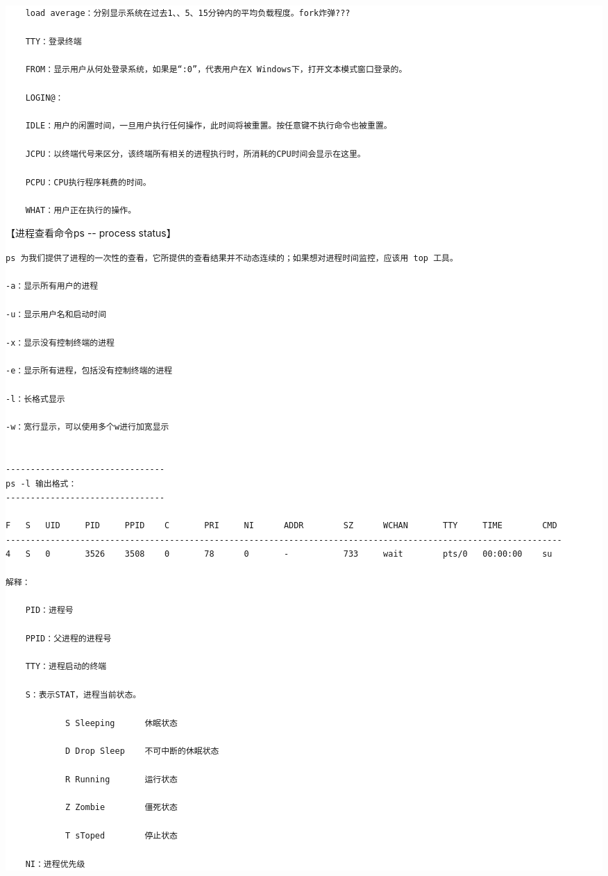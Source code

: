         load average：分别显示系统在过去1、、5、15分钟内的平均负载程度。fork炸弹???

        TTY：登录终端

        FROM：显示用户从何处登录系统，如果是“:0”，代表用户在X Windows下，打开文本模式窗口登录的。

        LOGIN@：

        IDLE：用户的闲置时间，一旦用户执行任何操作，此时间将被重置。按任意键不执行命令也被重置。

        JCPU：以终端代号来区分，该终端所有相关的进程执行时，所消耗的CPU时间会显示在这里。

        PCPU：CPU执行程序耗费的时间。

        WHAT：用户正在执行的操作。

【进程查看命令ps -- process status】

    ps 为我们提供了进程的一次性的查看，它所提供的查看结果并不动态连续的；如果想对进程时间监控，应该用 top 工具。

    -a：显示所有用户的进程

    -u：显示用户名和启动时间

    -x：显示没有控制终端的进程

    -e：显示所有进程，包括没有控制终端的进程

    -l：长格式显示

    -w：宽行显示，可以使用多个w进行加宽显示


    --------------------------------
    ps -l 输出格式：
    --------------------------------

    F   S   UID     PID     PPID    C       PRI     NI      ADDR        SZ      WCHAN       TTY     TIME        CMD
    ----------------------------------------------------------------------------------------------------------------
    4   S   0       3526    3508    0       78      0       -           733     wait        pts/0   00:00:00    su

    解释：

        PID：进程号

        PPID：父进程的进程号

        TTY：进程启动的终端

        S：表示STAT，进程当前状态。
            
                S Sleeping      休眠状态  
    
                D Drop Sleep    不可中断的休眠状态 

                R Running       运行状态 

                Z Zombie        僵死状态 

                T sToped        停止状态

        NI：进程优先级
